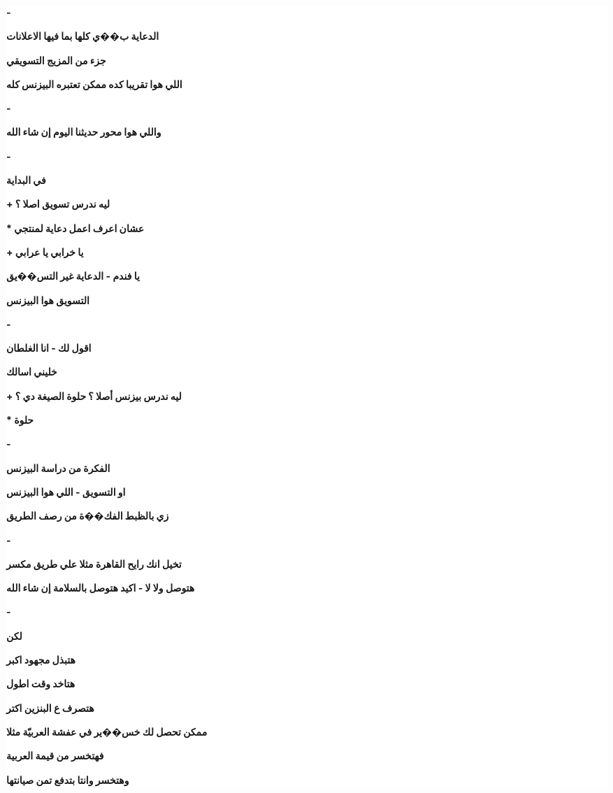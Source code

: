 **-**

**الدعاية ب��ي كلها بما فيها الاعلانات**

**جزء من المزيج التسويقي**

**اللي هوا تقريبا كده ممكن تعتبره البيزنس كله**

**-**

**واللي هوا محور حديثنا اليوم إن شاء الله**

**-**

**في البداية**

**+ ليه ندرس تسويق اصلا ؟**

**\* عشان اعرف اعمل دعاية لمنتجي**

**+ يا خرابي يا عرابي**

**يا فندم - الدعاية غير التس��يق**

**التسويق هوا البيزنس**

**-**

**اقول لك - انا الغلطان**

**خليني اسالك**

**+ ليه ندرس بيزنس أصلا ؟ حلوة الصيغة دي ؟**

**\* حلوة**

**-**

**الفكرة من دراسة البيزنس**

**او التسويق - اللي هوا البيزنس**

**زي بالظبط الفك��ة من رصف الطريق**

**-**

**تخيل انك رايح القاهرة مثلا علي طريق مكسر**

**هتوصل ولا لا - اكيد هتوصل بالسلامة إن شاء الله**

**-**

**لكن**

**هتبذل مجهود اكبر**

**هتاخد وقت اطول**

**هتصرف ع البنزين اكتر**

**ممكن تحصل لك خس��ير في عفشة العربيّة مثلا**

**فهتخسر من قيمة العربية**

**وهتخسر وانتا بتدفع تمن صيانتها**
